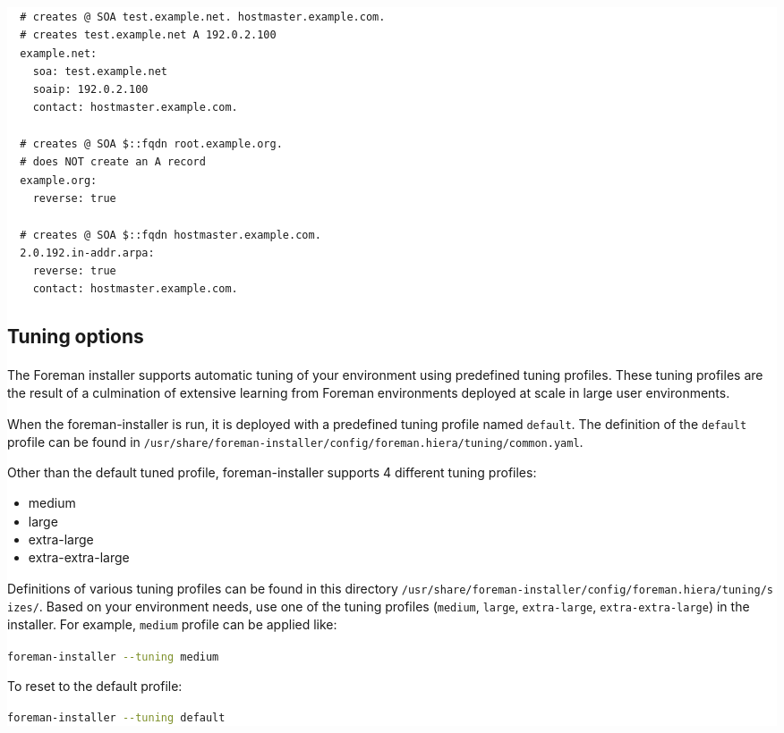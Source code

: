       # creates @ SOA test.example.net. hostmaster.example.com.
      # creates test.example.net A 192.0.2.100
      example.net:
        soa: test.example.net
        soaip: 192.0.2.100
        contact: hostmaster.example.com.

      # creates @ SOA $::fqdn root.example.org.
      # does NOT create an A record
      example.org:
        reverse: true

      # creates @ SOA $::fqdn hostmaster.example.com.
      2.0.192.in-addr.arpa:
        reverse: true
        contact: hostmaster.example.com.

## Tuning options
The Foreman installer supports automatic tuning of your environment using predefined tuning profiles.  These tuning profiles are the result of a culmination of extensive learning from Foreman environments deployed at scale in large user environments.

When the foreman-installer is run, it is deployed with a predefined tuning profile named `default`. The definition of the `default` profile can be found in `/usr/share/foreman-installer/config/foreman.hiera/tuning/common.yaml`.

Other than the default tuned profile, foreman-installer supports 4 different tuning profiles:

  * medium
  * large
  * extra-large
  * extra-extra-large

Definitions of various tuning profiles can be found in this directory `/usr/share/foreman-installer/config/foreman.hiera/tuning/sizes/`.  Based on your environment needs, use one of the tuning profiles (`medium`, `large`, `extra-large`, `extra-extra-large`) in the installer.  For example, `medium` profile can be applied like:

```bash
foreman-installer --tuning medium
```

To reset to the default profile:

```bash
foreman-installer --tuning default
```

